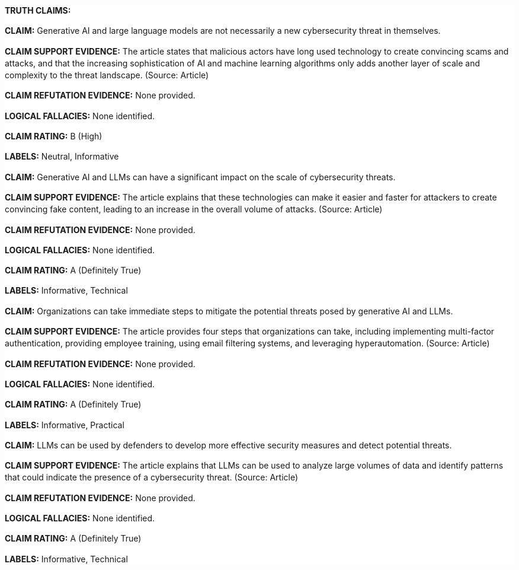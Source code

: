 **TRUTH CLAIMS:**

**CLAIM:** Generative AI and large language models are not necessarily a new cybersecurity threat in themselves.

**CLAIM SUPPORT EVIDENCE:** The article states that malicious actors have long used technology to create convincing scams and attacks, and that the increasing sophistication of AI and machine learning algorithms only adds another layer of scale and complexity to the threat landscape. (Source: Article)

**CLAIM REFUTATION EVIDENCE:** None provided.

**LOGICAL FALLACIES:** None identified.

**CLAIM RATING:** B (High)

**LABELS:** Neutral, Informative

**CLAIM:** Generative AI and LLMs can have a significant impact on the scale of cybersecurity threats.

**CLAIM SUPPORT EVIDENCE:** The article explains that these technologies can make it easier and faster for attackers to create convincing fake content, leading to an increase in the overall volume of attacks. (Source: Article)

**CLAIM REFUTATION EVIDENCE:** None provided.

**LOGICAL FALLACIES:** None identified.

**CLAIM RATING:** A (Definitely True)

**LABELS:** Informative, Technical

**CLAIM:** Organizations can take immediate steps to mitigate the potential threats posed by generative AI and LLMs.

**CLAIM SUPPORT EVIDENCE:** The article provides four steps that organizations can take, including implementing multi-factor authentication, providing employee training, using email filtering systems, and leveraging hyperautomation. (Source: Article)

**CLAIM REFUTATION EVIDENCE:** None provided.

**LOGICAL FALLACIES:** None identified.

**CLAIM RATING:** A (Definitely True)

**LABELS:** Informative, Practical

**CLAIM:** LLMs can be used by defenders to develop more effective security measures and detect potential threats.

**CLAIM SUPPORT EVIDENCE:** The article explains that LLMs can be used to analyze large volumes of data and identify patterns that could indicate the presence of a cybersecurity threat. (Source: Article)

**CLAIM REFUTATION EVIDENCE:** None provided.

**LOGICAL FALLACIES:** None identified.

**CLAIM RATING:** A (Definitely True)

**LABELS:** Informative, Technical
